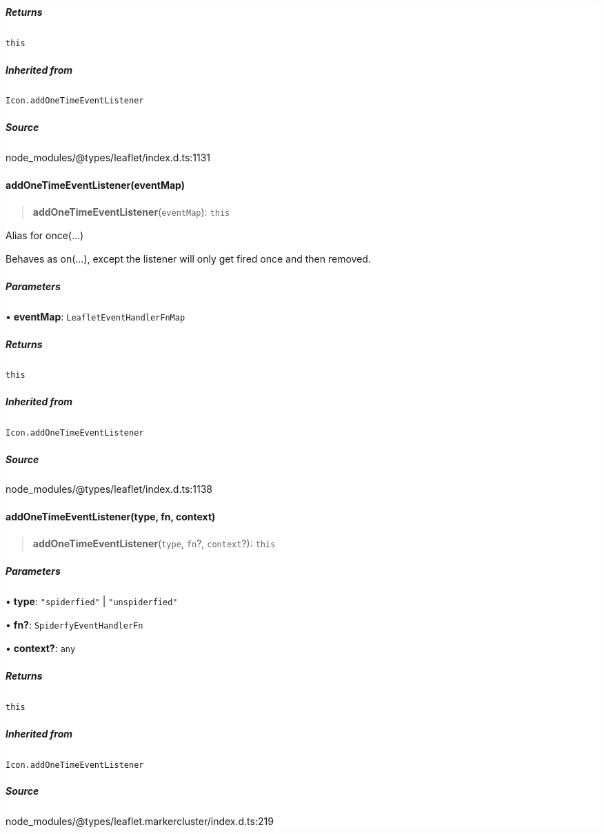 ##### Returns

`this`

##### Inherited from

`Icon.addOneTimeEventListener`

##### Source

node\_modules/@types/leaflet/index.d.ts:1131

#### addOneTimeEventListener(eventMap)

> **addOneTimeEventListener**(`eventMap`): `this`

Alias for once(...)

Behaves as on(...), except the listener will only get fired once and then removed.

##### Parameters

• **eventMap**: `LeafletEventHandlerFnMap`

##### Returns

`this`

##### Inherited from

`Icon.addOneTimeEventListener`

##### Source

node\_modules/@types/leaflet/index.d.ts:1138

#### addOneTimeEventListener(type, fn, context)

> **addOneTimeEventListener**(`type`, `fn`?, `context`?): `this`

##### Parameters

• **type**: `"spiderfied"` \| `"unspiderfied"`

• **fn?**: `SpiderfyEventHandlerFn`

• **context?**: `any`

##### Returns

`this`

##### Inherited from

`Icon.addOneTimeEventListener`

##### Source

node\_modules/@types/leaflet.markercluster/index.d.ts:219
